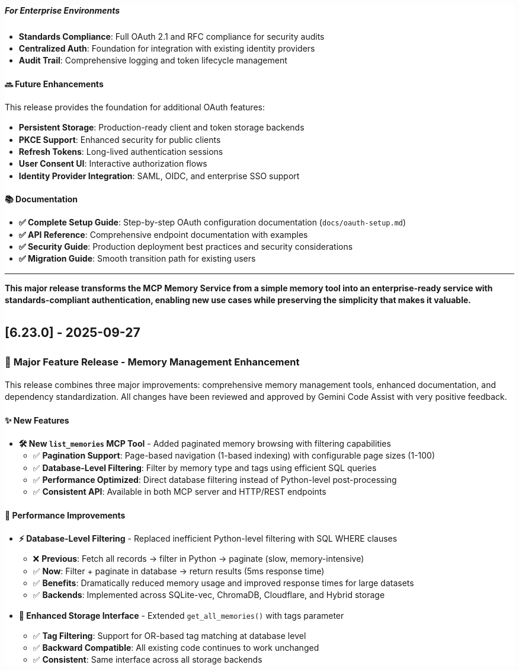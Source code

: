 ##### **For Enterprise Environments**
- **Standards Compliance**: Full OAuth 2.1 and RFC compliance for security audits
- **Centralized Auth**: Foundation for integration with existing identity providers
- **Audit Trail**: Comprehensive logging and token lifecycle management

#### 🔜 **Future Enhancements**
This release provides the foundation for additional OAuth features:
- **Persistent Storage**: Production-ready client and token storage backends
- **PKCE Support**: Enhanced security for public clients
- **Refresh Tokens**: Long-lived authentication sessions
- **User Consent UI**: Interactive authorization flows
- **Identity Provider Integration**: SAML, OIDC, and enterprise SSO support

#### 📚 **Documentation**
- **✅ Complete Setup Guide**: Step-by-step OAuth configuration documentation (`docs/oauth-setup.md`)
- **✅ API Reference**: Comprehensive endpoint documentation with examples
- **✅ Security Guide**: Production deployment best practices and security considerations
- **✅ Migration Guide**: Smooth transition path for existing users

---

**This major release transforms the MCP Memory Service from a simple memory tool into an enterprise-ready service with standards-compliant authentication, enabling new use cases while preserving the simplicity that makes it valuable.**

## [6.23.0] - 2025-09-27

### 🎉 **Major Feature Release - Memory Management Enhancement**

This release combines three major improvements: comprehensive memory management tools, enhanced documentation, and dependency standardization. All changes have been reviewed and approved by Gemini Code Assist with very positive feedback.

#### ✨ **New Features**
- **🛠️ New `list_memories` MCP Tool** - Added paginated memory browsing with filtering capabilities
  - ✅ **Pagination Support**: Page-based navigation (1-based indexing) with configurable page sizes (1-100)
  - ✅ **Database-Level Filtering**: Filter by memory type and tags using efficient SQL queries
  - ✅ **Performance Optimized**: Direct database filtering instead of Python-level post-processing
  - ✅ **Consistent API**: Available in both MCP server and HTTP/REST endpoints

#### 🚀 **Performance Improvements**
- **⚡ Database-Level Filtering** - Replaced inefficient Python-level filtering with SQL WHERE clauses
  - ❌ **Previous**: Fetch all records → filter in Python → paginate (slow, memory-intensive)
  - ✅ **Now**: Filter + paginate in database → return results (5ms response time)
  - ✅ **Benefits**: Dramatically reduced memory usage and improved response times for large datasets
  - ✅ **Backends**: Implemented across SQLite-vec, ChromaDB, Cloudflare, and Hybrid storage

- **🔧 Enhanced Storage Interface** - Extended `get_all_memories()` with tags parameter
  - ✅ **Tag Filtering**: Support for OR-based tag matching at database level
  - ✅ **Backward Compatible**: All existing code continues to work unchanged
  - ✅ **Consistent**: Same interface across all storage backends
